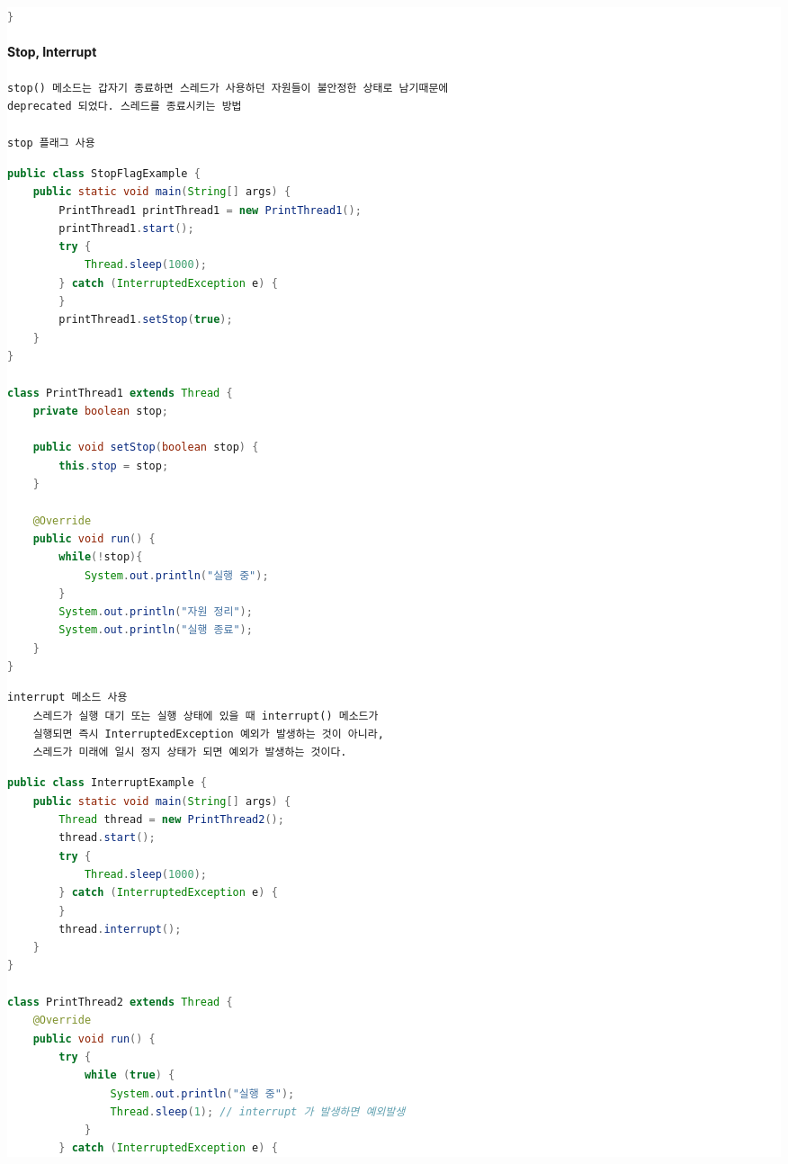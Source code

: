 ```java
}
```

#### Stop, Interrupt
    stop() 메소드는 갑자기 종료하면 스레드가 사용하던 자원들이 불안정한 상태로 남기때문에
    deprecated 되었다. 스레드를 종료시키는 방법
    
    stop 플래그 사용
```java
public class StopFlagExample {
    public static void main(String[] args) {
        PrintThread1 printThread1 = new PrintThread1();
        printThread1.start();
        try {
            Thread.sleep(1000);
        } catch (InterruptedException e) {
        }
        printThread1.setStop(true);
    }
}

class PrintThread1 extends Thread {
    private boolean stop;

    public void setStop(boolean stop) {
        this.stop = stop;
    }

    @Override
    public void run() {
        while(!stop){
            System.out.println("실행 중");
        }
        System.out.println("자원 정리");
        System.out.println("실행 종료");
    }
}
```
    interrupt 메소드 사용
        스레드가 실행 대기 또는 실행 상태에 있을 때 interrupt() 메소드가
        실행되면 즉시 InterruptedException 예외가 발생하는 것이 아니라,
        스레드가 미래에 일시 정지 상태가 되면 예외가 발생하는 것이다.
```java
public class InterruptExample {
    public static void main(String[] args) {
        Thread thread = new PrintThread2();
        thread.start();
        try {
            Thread.sleep(1000);
        } catch (InterruptedException e) {
        }
        thread.interrupt();
    }
}

class PrintThread2 extends Thread {
    @Override
    public void run() {
        try {
            while (true) {
                System.out.println("실행 중");
                Thread.sleep(1); // interrupt 가 발생하면 예외발생
            }
        } catch (InterruptedException e) {
```